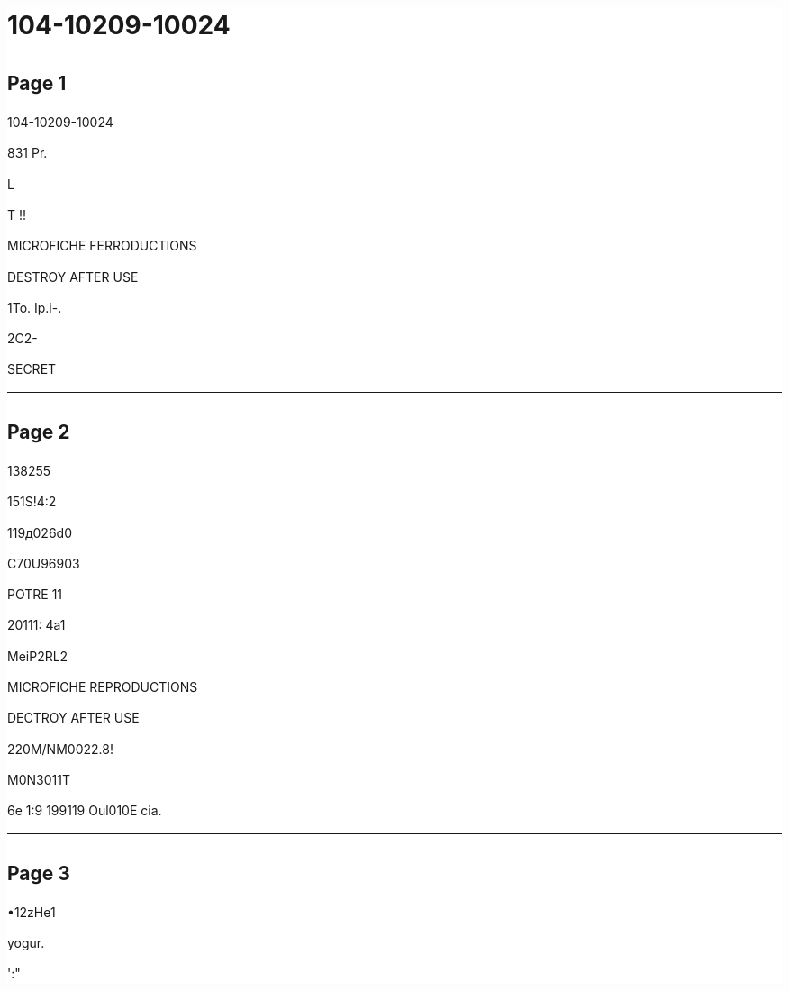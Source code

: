 # 104-10209-10024

## Page 1

104-10209-10024

831 Pr.

L

T !!

MICROFICHE FERRODUCTIONS

DESTROY AFTER USE

1To. Ip.i-.

2C2-

SECRET

---

## Page 2

138255

151S!4:2

119д026d0

C70U96903

POTRE 11

20111: 4a1

MeiP2RL2

MICROFICHE REPRODUCTIONS

DECTROY AFTER USE

220M/NM0022.8!

M0N3011T

6e 1:9 199119 Oul010E cia.

---

## Page 3

•12zHe1

yogur.

':"
